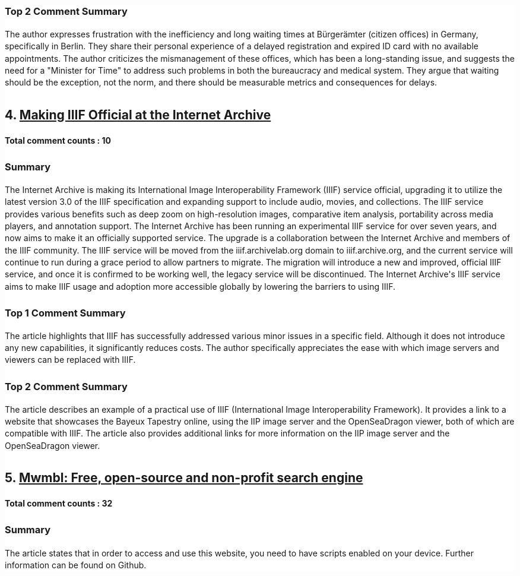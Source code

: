 ### Top 2 Comment Summary

 The author expresses frustration with the inefficiency and long waiting times at Bürgerämter (citizen offices) in Germany, specifically in Berlin. They share their personal experience of a delayed registration and expired ID card with no available appointments. The author criticizes the mismanagement of these offices, which has been a long-standing issue, and suggests the need for a "Minister for Time" to address such problems in both the bureaucracy and medical system. They argue that waiting should be the exception, not the norm, and there should be measurable metrics and consequences for delays.

## 4. [Making IIIF Official at the Internet Archive](https://news.ycombinator.com/item?id=37560428)

**Total comment counts : 10**

### Summary

 The Internet Archive is making its International Image Interoperability Framework (IIIF) service official, upgrading it to utilize the latest version 3.0 of the IIIF specification and expanding support to include audio, movies, and collections. The IIIF service provides various benefits such as deep zoom on high-resolution images, comparative item analysis, portability across media players, and annotation support. The Internet Archive has been running an experimental IIIF service for over seven years, and now aims to make it an officially supported service. The upgrade is a collaboration between the Internet Archive and members of the IIIF community. The IIIF service will be moved from the iiif.archivelab.org domain to iiif.archive.org, and the current service will continue to run during a grace period to allow partners to migrate. The migration will introduce a new and improved, official IIIF service, and once it is confirmed to be working well, the legacy service will be discontinued. The Internet Archive's IIIF service aims to make IIIF usage and adoption more accessible globally by lowering the barriers to using IIIF.

### Top 1 Comment Summary

 The article highlights that IIIF has successfully addressed various minor issues in a specific field. Although it does not introduce any new capabilities, it significantly reduces costs. The author specifically appreciates the ease with which image servers and viewers can be replaced with IIIF.

### Top 2 Comment Summary

 The article describes an example of a practical use of IIIF (International Image Interoperability Framework). It provides a link to a website that showcases the Bayeux Tapestry online, using the IIP image server and the OpenSeaDragon viewer, both of which are compatible with IIIF. The article also provides additional links for more information on the IIP image server and the OpenSeaDragon viewer.

## 5. [Mwmbl: Free, open-source and non-profit search engine](https://news.ycombinator.com/item?id=37561155)

**Total comment counts : 32**

### Summary

 The article states that in order to access and use this website, you need to have scripts enabled on your device. Further information can be found on Github.
